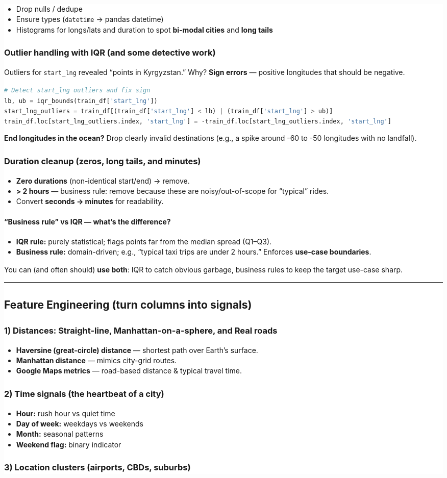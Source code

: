 * Drop nulls / dedupe
* Ensure types (`datetime` → pandas datetime)
* Histograms for longs/lats and duration to spot **bi-modal cities** and **long tails**

### Outlier handling with IQR (and some detective work)

Outliers for `start_lng` revealed “points in Kyrgyzstan.” Why? **Sign errors** — positive longitudes that should be negative.

```python
# Detect start_lng outliers and fix sign
lb, ub = iqr_bounds(train_df['start_lng'])
start_lng_outliers = train_df[(train_df['start_lng'] < lb) | (train_df['start_lng'] > ub)]
train_df.loc[start_lng_outliers.index, 'start_lng'] = -train_df.loc[start_lng_outliers.index, 'start_lng']
```

**End longitudes in the ocean?** Drop clearly invalid destinations (e.g., a spike around -60 to -50 longitudes with no landfall).

### Duration cleanup (zeros, long tails, and minutes)

* **Zero durations** (non-identical start/end) → remove.
* **> 2 hours** — business rule: remove because these are noisy/out-of-scope for “typical” rides.
* Convert **seconds → minutes** for readability.

#### “Business rule” vs IQR — what’s the difference?

* **IQR rule:** purely statistical; flags points far from the median spread (Q1–Q3).
* **Business rule:** domain-driven; e.g., “typical taxi trips are under 2 hours.” Enforces **use-case boundaries**.

You can (and often should) **use both**: IQR to catch obvious garbage, business rules to keep the target use-case sharp.

---

## Feature Engineering (turn columns into signals)

### 1) Distances: Straight-line, Manhattan-on-a-sphere, and Real roads

* **Haversine (great-circle) distance** — shortest path over Earth’s surface.
* **Manhattan distance** — mimics city-grid routes.
* **Google Maps metrics** — road-based distance & typical travel time.

### 2) Time signals (the heartbeat of a city)

* **Hour:** rush hour vs quiet time
* **Day of week:** weekdays vs weekends
* **Month:** seasonal patterns
* **Weekend flag:** binary indicator

### 3) Location clusters (airports, CBDs, suburbs)
